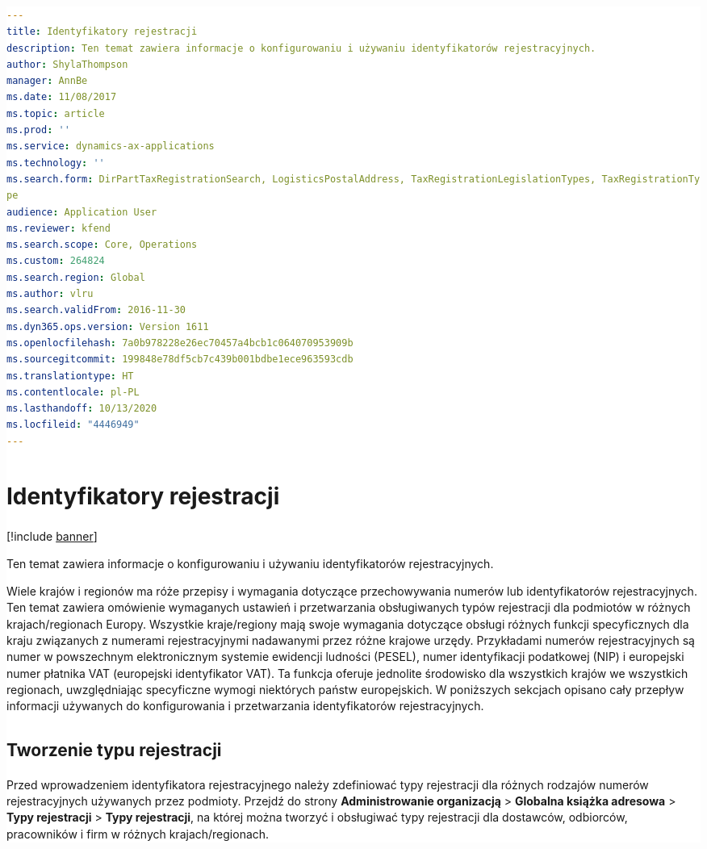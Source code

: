 ```yaml
---
title: Identyfikatory rejestracji
description: Ten temat zawiera informacje o konfigurowaniu i używaniu identyfikatorów rejestracyjnych.
author: ShylaThompson
manager: AnnBe
ms.date: 11/08/2017
ms.topic: article
ms.prod: ''
ms.service: dynamics-ax-applications
ms.technology: ''
ms.search.form: DirPartTaxRegistrationSearch, LogisticsPostalAddress, TaxRegistrationLegislationTypes, TaxRegistrationType
audience: Application User
ms.reviewer: kfend
ms.search.scope: Core, Operations
ms.custom: 264824
ms.search.region: Global
ms.author: vlru
ms.search.validFrom: 2016-11-30
ms.dyn365.ops.version: Version 1611
ms.openlocfilehash: 7a0b978228e26ec70457a4bcb1c064070953909b
ms.sourcegitcommit: 199848e78df5cb7c439b001bdbe1ece963593cdb
ms.translationtype: HT
ms.contentlocale: pl-PL
ms.lasthandoff: 10/13/2020
ms.locfileid: "4446949"
---
```

# <a name="registration-ids"></a>Identyfikatory rejestracji

[!include [banner](../includes/banner.md)]

Ten temat zawiera informacje o konfigurowaniu i używaniu identyfikatorów rejestracyjnych.

Wiele krajów i regionów ma róże przepisy i wymagania dotyczące przechowywania numerów lub identyfikatorów rejestracyjnych. Ten temat zawiera omówienie wymaganych ustawień i przetwarzania obsługiwanych typów rejestracji dla podmiotów w różnych krajach/regionach Europy. Wszystkie kraje/regiony mają swoje wymagania dotyczące obsługi różnych funkcji specyficznych dla kraju związanych z numerami rejestracyjnymi nadawanymi przez różne krajowe urzędy. Przykładami numerów rejestracyjnych są numer w powszechnym elektronicznym systemie ewidencji ludności (PESEL), numer identyfikacji podatkowej (NIP) i europejski numer płatnika VAT (europejski identyfikator VAT). Ta funkcja oferuje jednolite środowisko dla wszystkich krajów we wszystkich regionach, uwzględniając specyficzne wymogi niektórych państw europejskich. W poniższych sekcjach opisano cały przepływ informacji używanych do konfigurowania i przetwarzania identyfikatorów rejestracyjnych.

## <a name="registration-type-creation"></a>Tworzenie typu rejestracji
Przed wprowadzeniem identyfikatora rejestracyjnego należy zdefiniować typy rejestracji dla różnych rodzajów numerów rejestracyjnych używanych przez podmioty. Przejdź do strony **Administrowanie organizacją** &gt; **Globalna książka adresowa** &gt; **Typy rejestracji** &gt; **Typy rejestracji**, na której można tworzyć i obsługiwać typy rejestracji dla dostawców, odbiorców, pracowników i firm w różnych krajach/regionach.

